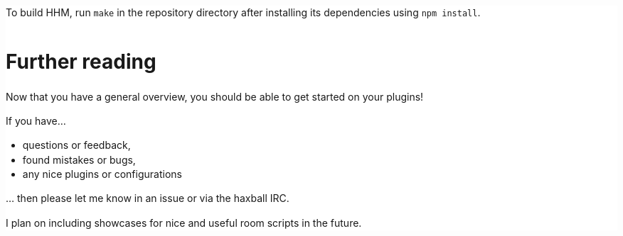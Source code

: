 To build HHM, run `make` in the repository directory after installing its
dependencies using `npm install`.


# Further reading

Now that you have a general overview, you should be able to get started on your
plugins!

If you have…

- questions or feedback,
- found mistakes or bugs,
- any nice plugins or configurations

… then please let me know in an issue or via the haxball IRC.

I plan on including showcases for nice and useful room scripts in the future.
